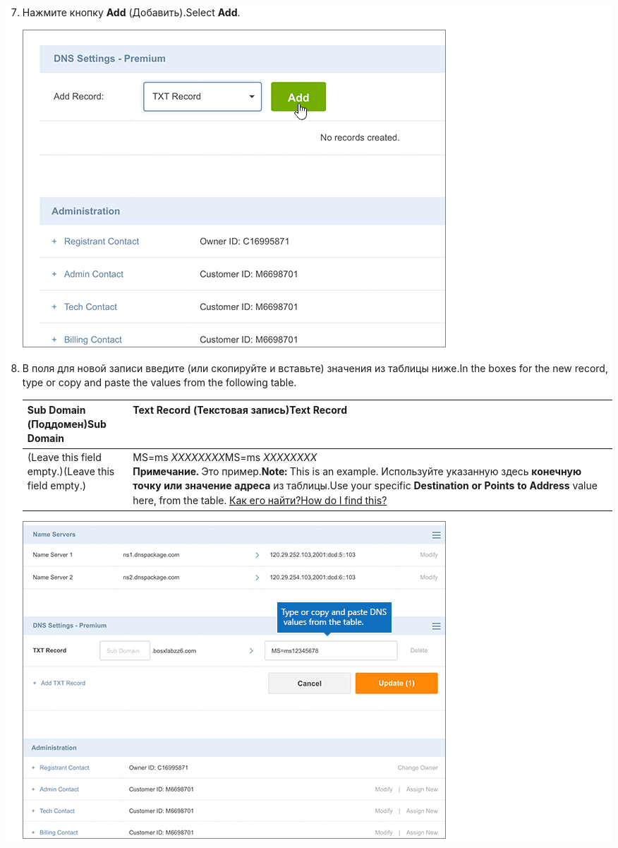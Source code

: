 7. <span data-ttu-id="efcb0-130">Нажмите кнопку **Add** (Добавить).</span><span class="sxs-lookup"><span data-stu-id="efcb0-130">Select **Add**.</span></span>
    
    ![Кразидомаинс — BP — Verify – 1-2](../../media/b0cd623a-67f7-4bae-a5b5-507f5a106123.png)
  
8. <span data-ttu-id="efcb0-132">В поля для новой записи введите (или скопируйте и вставьте) значения из таблицы ниже.</span><span class="sxs-lookup"><span data-stu-id="efcb0-132">In the boxes for the new record, type or copy and paste the values from the following table.</span></span>
    
    |<span data-ttu-id="efcb0-133">**Sub Domain (Поддомен)**</span><span class="sxs-lookup"><span data-stu-id="efcb0-133">**Sub Domain**</span></span>|<span data-ttu-id="efcb0-134">**Text Record (Текстовая запись)**</span><span class="sxs-lookup"><span data-stu-id="efcb0-134">**Text Record**</span></span>|
    |:-----|:-----|
    |<span data-ttu-id="efcb0-135">(Leave this field empty.)</span><span class="sxs-lookup"><span data-stu-id="efcb0-135">(Leave this field empty.)</span></span>  <br/> |<span data-ttu-id="efcb0-136">MS=ms *XXXXXXXX*</span><span class="sxs-lookup"><span data-stu-id="efcb0-136">MS=ms *XXXXXXXX*</span></span>  <br/> <span data-ttu-id="efcb0-137">**Примечание.** Это пример.</span><span class="sxs-lookup"><span data-stu-id="efcb0-137">**Note:** This is an example.</span></span> <span data-ttu-id="efcb0-138">Используйте указанную здесь **конечную точку или значение адреса** из таблицы.</span><span class="sxs-lookup"><span data-stu-id="efcb0-138">Use your specific **Destination or Points to Address** value here, from the table.</span></span>           [<span data-ttu-id="efcb0-139">Как его найти?</span><span class="sxs-lookup"><span data-stu-id="efcb0-139">How do I find this?</span></span>](../get-help-with-domains/information-for-dns-records.md)          |
   
    ![Кразидомаинс — BP — Verify – 1-3](../../media/3867de97-6a98-4475-9bda-470bac75d483.png)
  